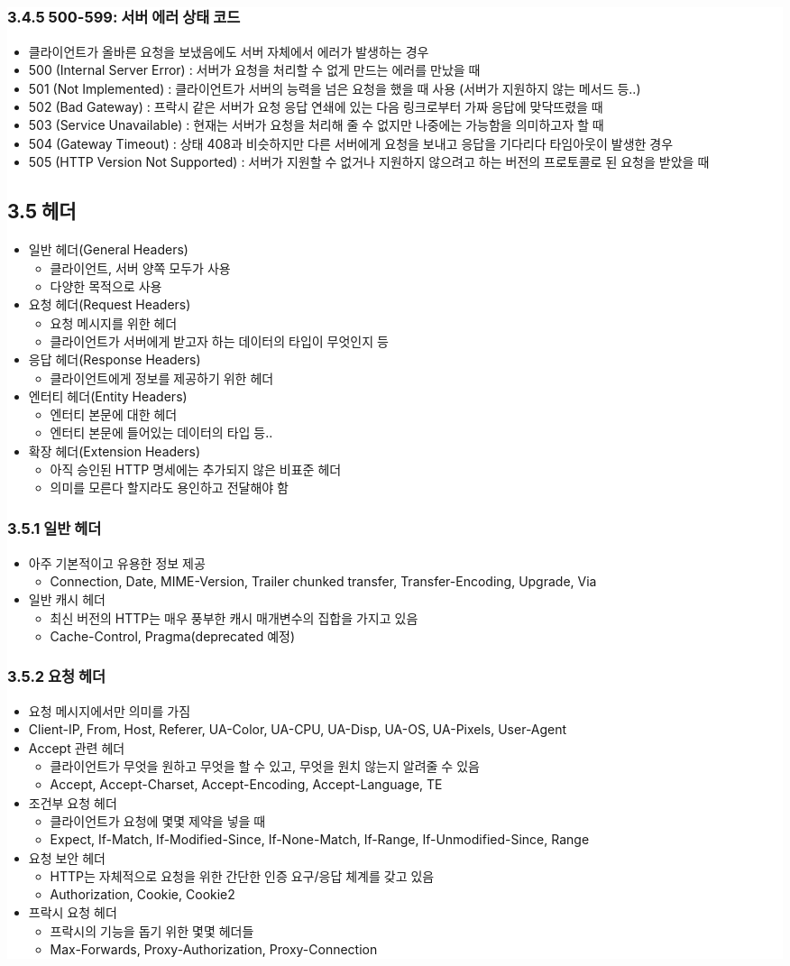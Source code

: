 ### 3.4.5 500-599: 서버 에러 상태 코드

- 클라이언트가 올바른 요청을 보냈음에도 서버 자체에서 에러가 발생하는 경우
- 500 (Internal Server Error) : 서버가 요청을 처리할 수 없게 만드는 에러를 만났을 때
- 501 (Not Implemented) : 클라이언트가 서버의 능력을 넘은 요청을 했을 때 사용 (서버가 지원하지 않는 메서드 등..)
- 502 (Bad Gateway) : 프락시 같은 서버가 요청 응답 연쇄에 있는 다음 링크로부터 가짜 응답에 맞닥뜨렸을 때
- 503 (Service Unavailable) : 현재는 서버가 요청을 처리해 줄 수 없지만 나중에는 가능함을 의미하고자 할 때
- 504 (Gateway Timeout) : 상태 408과 비슷하지만 다른 서버에게 요청을 보내고 응답을 기다리다 타임아웃이 발생한 경우
- 505 (HTTP Version Not Supported) : 서버가 지원할 수 없거나 지원하지 않으려고 하는 버전의 프로토콜로 된 요청을 받았을 때

## 3.5 헤더

- 일반 헤더(General Headers)
  - 클라이언트, 서버 양쪽 모두가 사용
  - 다양한 목적으로 사용
- 요청 헤더(Request Headers)
  - 요청 메시지를 위한 헤더
  - 클라이언트가 서버에게 받고자 하는 데이터의 타입이 무엇인지 등
- 응답 헤더(Response Headers)
  - 클라이언트에게 정보를 제공하기 위한 헤더
- 엔터티 헤더(Entity Headers)
  - 엔터티 본문에 대한 헤더
  - 엔터티 본문에 들어있는 데이터의 타입 등..
- 확장 헤더(Extension Headers)
  - 아직 승인된 HTTP 명세에는 추가되지 않은 비표준 헤더
  - 의미를 모른다 할지라도 용인하고 전달해야 함

### 3.5.1 일반 헤더

- 아주 기본적이고 유용한 정보 제공
  - Connection, Date, MIME-Version, Trailer chunked transfer, Transfer-Encoding, Upgrade, Via
- 일반 캐시 헤더
  - 최신 버전의 HTTP는 매우 풍부한 캐시 매개변수의 집합을 가지고 있음
  - Cache-Control, Pragma(deprecated 예정)

### 3.5.2 요청 헤더

- 요청 메시지에서만 의미를 가짐
- Client-IP, From, Host, Referer, UA-Color, UA-CPU, UA-Disp, UA-OS, UA-Pixels, User-Agent
- Accept 관련 헤더
  - 클라이언트가 무엇을 원하고 무엇을 할 수 있고, 무엇을 원치 않는지 알려줄 수 있음
  - Accept, Accept-Charset, Accept-Encoding, Accept-Language, TE
- 조건부 요청 헤더
  - 클라이언트가 요청에 몇몇 제약을 넣을 때
  - Expect, If-Match, If-Modified-Since, If-None-Match, If-Range, If-Unmodified-Since, Range
- 요청 보안 헤더
  - HTTP는 자체적으로 요청을 위한 간단한 인증 요구/응답 체계를 갖고 있음
  - Authorization, Cookie, Cookie2
- 프락시 요청 헤더
  - 프락시의 기능을 돕기 위한 몇몇 헤더들
  - Max-Forwards, Proxy-Authorization, Proxy-Connection
